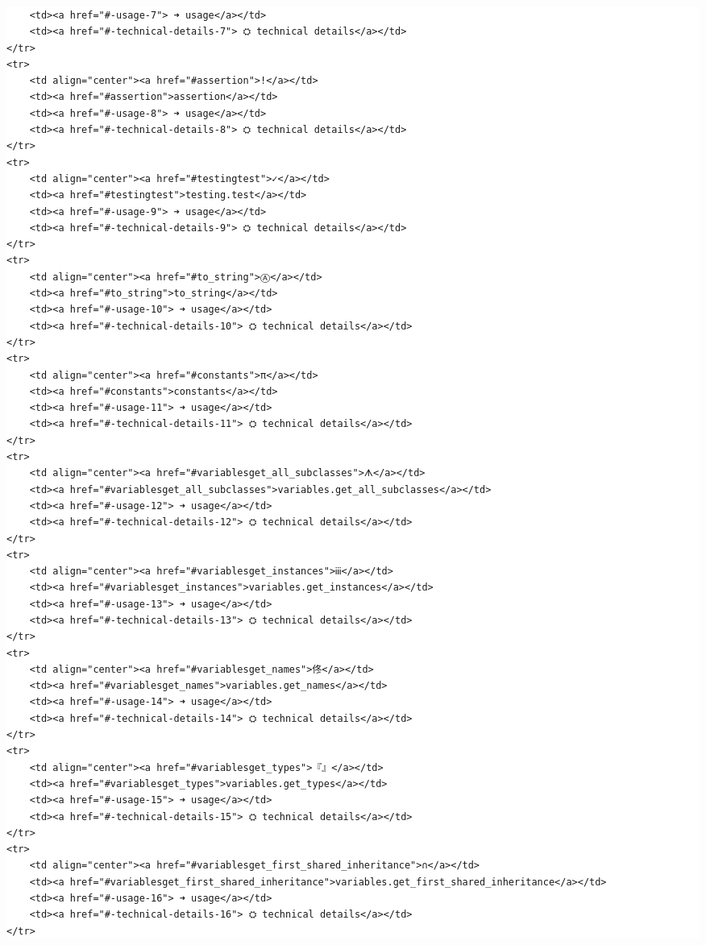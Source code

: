         <td><a href="#-usage-7"> ➜ usage</a></td>
        <td><a href="#-technical-details-7"> ⛭ technical details</a></td>
    </tr>
    <tr>
        <td align="center"><a href="#assertion">!</a></td>
        <td><a href="#assertion">assertion</a></td>
        <td><a href="#-usage-8"> ➜ usage</a></td>
        <td><a href="#-technical-details-8"> ⛭ technical details</a></td>
    </tr>
    <tr>
        <td align="center"><a href="#testingtest">✓</a></td>
        <td><a href="#testingtest">testing.test</a></td>
        <td><a href="#-usage-9"> ➜ usage</a></td>
        <td><a href="#-technical-details-9"> ⛭ technical details</a></td>
    </tr>
    <tr>
        <td align="center"><a href="#to_string">Ⓐ</a></td>
        <td><a href="#to_string">to_string</a></td>
        <td><a href="#-usage-10"> ➜ usage</a></td>
        <td><a href="#-technical-details-10"> ⛭ technical details</a></td>
    </tr>
    <tr>
        <td align="center"><a href="#constants">π</a></td>
        <td><a href="#constants">constants</a></td>
        <td><a href="#-usage-11"> ➜ usage</a></td>
        <td><a href="#-technical-details-11"> ⛭ technical details</a></td>
    </tr>
    <tr>
        <td align="center"><a href="#variablesget_all_subclasses">ᗑ</a></td>
        <td><a href="#variablesget_all_subclasses">variables.get_all_subclasses</a></td>
        <td><a href="#-usage-12"> ➜ usage</a></td>
        <td><a href="#-technical-details-12"> ⛭ technical details</a></td>
    </tr>
    <tr>
        <td align="center"><a href="#variablesget_instances">ᎥᎥᎥ</a></td>
        <td><a href="#variablesget_instances">variables.get_instances</a></td>
        <td><a href="#-usage-13"> ➜ usage</a></td>
        <td><a href="#-technical-details-13"> ⛭ technical details</a></td>
    </tr>
    <tr>
        <td align="center"><a href="#variablesget_names">佟</a></td>
        <td><a href="#variablesget_names">variables.get_names</a></td>
        <td><a href="#-usage-14"> ➜ usage</a></td>
        <td><a href="#-technical-details-14"> ⛭ technical details</a></td>
    </tr>
    <tr>
        <td align="center"><a href="#variablesget_types">『』</a></td>
        <td><a href="#variablesget_types">variables.get_types</a></td>
        <td><a href="#-usage-15"> ➜ usage</a></td>
        <td><a href="#-technical-details-15"> ⛭ technical details</a></td>
    </tr>
    <tr>
        <td align="center"><a href="#variablesget_first_shared_inheritance">∩</a></td>
        <td><a href="#variablesget_first_shared_inheritance">variables.get_first_shared_inheritance</a></td>
        <td><a href="#-usage-16"> ➜ usage</a></td>
        <td><a href="#-technical-details-16"> ⛭ technical details</a></td>
    </tr>
</table>
